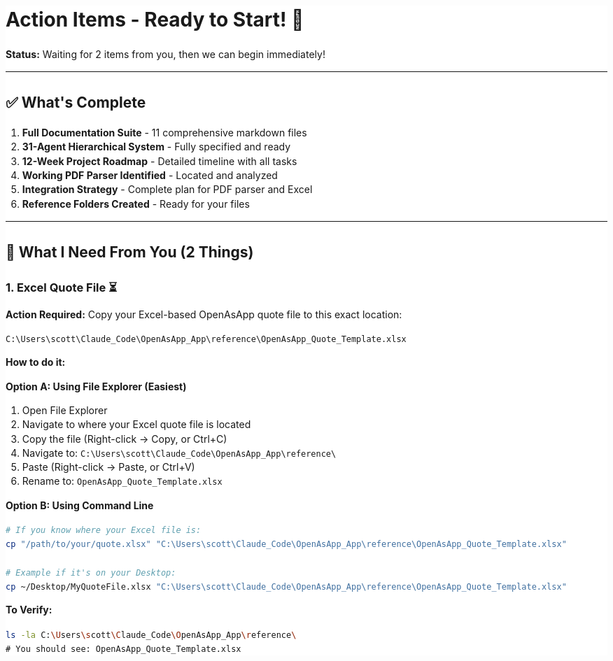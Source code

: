 # Action Items - Ready to Start! 🚀

**Status:** Waiting for 2 items from you, then we can begin immediately!

---

## ✅ What's Complete

1. **Full Documentation Suite** - 11 comprehensive markdown files
2. **31-Agent Hierarchical System** - Fully specified and ready
3. **12-Week Project Roadmap** - Detailed timeline with all tasks
4. **Working PDF Parser Identified** - Located and analyzed
5. **Integration Strategy** - Complete plan for PDF parser and Excel
6. **Reference Folders Created** - Ready for your files

---

## 🎯 What I Need From You (2 Things)

### 1. Excel Quote File ⏳

**Action Required:**
Copy your Excel-based OpenAsApp quote file to this exact location:

```
C:\Users\scott\Claude_Code\OpenAsApp_App\reference\OpenAsApp_Quote_Template.xlsx
```

**How to do it:**

**Option A: Using File Explorer (Easiest)**
1. Open File Explorer
2. Navigate to where your Excel quote file is located
3. Copy the file (Right-click → Copy, or Ctrl+C)
4. Navigate to: `C:\Users\scott\Claude_Code\OpenAsApp_App\reference\`
5. Paste (Right-click → Paste, or Ctrl+V)
6. Rename to: `OpenAsApp_Quote_Template.xlsx`

**Option B: Using Command Line**
```bash
# If you know where your Excel file is:
cp "/path/to/your/quote.xlsx" "C:\Users\scott\Claude_Code\OpenAsApp_App\reference\OpenAsApp_Quote_Template.xlsx"

# Example if it's on your Desktop:
cp ~/Desktop/MyQuoteFile.xlsx "C:\Users\scott\Claude_Code\OpenAsApp_App\reference\OpenAsApp_Quote_Template.xlsx"
```

**To Verify:**
```bash
ls -la C:\Users\scott\Claude_Code\OpenAsApp_App\reference\
# You should see: OpenAsApp_Quote_Template.xlsx
```
